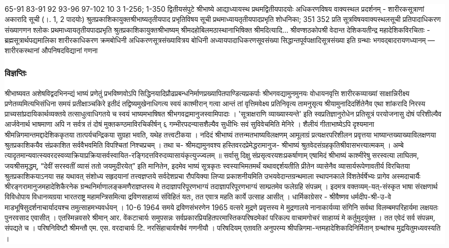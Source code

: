 65-91 
83-91 
92 
93-96 
97-102 
10 3 
1-256; 1-350 
द्वितीयसंपुटे 
श्रीभाष्ये आद्याध्यायस्थ प्रथमद्वितीयपादयोः 
अधिकरणविषय वाक्यस्थल प्रदर्शनम् - 
शारीरकसूत्राणां अकारादि सूची (।. 1, 2 पादयोः) श्रुतप्रकाशिकायुक्तश्रीभाष्यतृतीयपाद प्रभृतिविषय सूची प्रथमाध्यायतृतीयपादप्रभृति शोधनिका; 
351 
352 
प्रति सूत्रविषयवाक्यस्थलसूची प्रतिपादाधिकरण संख्यागणन श्लोकः 
प्रथमाध्यायतृतीयपादप्रभृति श्रुतप्रकाशिकायुक्तश्रीभाष्यम् 
श्रीमदहोबिलमठास्थानाभिषिक्त श्रीमदित्यादि... श्रीवण्शठकोपश्री वेदान्त देशिकयतीन्द्र महादेशिकविरचिताः - ब्रह्मसूत्रार्थपद्यमालिका शारीरकाधिकरण क्रमबोधिनी अधिकरणसूत्रसंख्यावित्रय बोधिनी अध्यायपादाधिकरणसूवसंख्या सिद्धान्तपूर्वपक्षादिसूत्रसंख्या इति ग्रन्थाः 
भगवद्बादरायणध्यानम् — शारीरकस्थानां औपनिषदविद्यानां गणना 

### विज्ञप्तिः 
श्रीभाष्यवत अशेषविद्वदभिनन्द्यं भाष्यं प्रणेतुं प्रभविष्णवोऽपि सिद्धिनयादिप्रौढप्रबन्धनिर्माणप्रख्यापितपाण्डित्यप्रकर्पाः श्रीभगवद्यामुनमुनयः वोधायनवृत्ति शारीरकव्याख्यां साक्षान्निरीक्ष्य प्रणेतव्यमित्यभिसंधिना समयं प्रतीक्षाञ्चकिरे इतीदं तद्विष्यमुखेनाधिगत्य स्वयं काश्मीरान् गत्वा आन्तं तां वृत्तिमवेक्ष्य प्रतिनिवृत्य तामनुसृत्य श्रीयामुनादिदर्शितेनैव एथा शांकरादि निरस्य प्राच्यसांप्रदायिकार्थव्यक्तये तत्साधुत्वाधिगतये च स्वयं भाष्यमभाषिषत श्रीभगवद्रामानुजस्वामिपादाः । 'सूत्राक्षराणि व्याख्यास्यन्ते' इति स्वप्रतिज्ञानुरोधेन प्रतिसूत्रं परयोजनासु दोषं परिशील्यैव आर्जवेनार्थ भाषमाणा अपि न सर्वत्र तं दोषं मुक्तकण्ठमाविरचिकीर्षन् ६ गम्भीरपदन्यासशैल्यैव सुधीभिः सवं सुविवेचमिति मेनिरे । शैलीयं गीताभाष्येऽपि दृश्यमाना श्रीमन्निगमान्तमद्दादेशिककृतया तात्पर्यचन्द्रिकया सुग्रहा भवति, यथेह तत्त्वटीकया । नदिदं श्रीभाष्यं तत्तन्मतभाष्यविलक्षणम् आमूलाग्रं प्रत्यक्षरपरिशीलन प्रवृत्तया भाष्यान्तख्याख्याविलक्षणया श्रुतप्रकाशिकयैव संप्रकाशित सर्ववैभवमिति विपश्चितां निश्चप्रचम् । तथा च- 
श्रीमद्यामुनवश्य हस्तिवरदप्रेमेद्धरामानुज- 
श्रीभाष्यं श्रुतवेदसंग्रहकृतिश्रीवासभत्त्यात्मकम् । अम्बे त्यादृतमान्यवात्स्यवरदस्वव्याक्रियाप्रक्रियासर्वस्वायित-रङ्गिदत्तविरुदव्यासायंकृत्युज्ज्वलम् ॥ 
सर्वासु दिक्षु संप्रसृत्वरयशःप्रकर्षाणाम् एषामिदं श्रीभाष्यं काश्मीरेषु सरस्वत्या लाघितम, जयश्रीसमृद्धम्, “देवीं सरस्वतीं व्यासं ततो जयमुदीरयेत्” इति मानितेन, इदमेव भाष्यं सूत्रकृतः स्वस्याभिमतमर्थं यथावद्दर्शयतीति प्रीतेन व्यासेनैव व्यासार्यरूपेणावतीर्य विरचितया श्रुतप्रकाशिकयाऽनया सह यथावत् संशोध्य सहृदयानां तत्त्वज्ञप्तये सर्वदेशप्रचा रौपयिक्या लिप्या प्रकाशनीयमिति उभयवेदान्तग्रन्थमाला स्थापनकाले विंशतेर्वर्षेभ्यः प्रागेव अस्मदाचार्यैः श्रीरङ्गरामानुजमहादेशिकैरनेक ग्रन्थनिर्माणालङ्कमणैराज्ञप्तस्य मे तदाज्ञापरिपूरणभाग्यं 
तदाज्ञापरिपूरणभाग्यं साम्प्रतमेव फलेग्रहि संपन्नम् । 
इदमत्र वक्तव्यम्-यत्-संस्कृत भाषा संरक्षणार्थ विविधोपाय विधानव्यग्रया भारतराष्ट्र महामन्त्रिसमित्या द्रविणसाहाय्यं संविहितं यतः, तत एवात्र महति कार्ये उत्साह आसीत् । धार्मिकाग्रेसर - श्रीवैष्णव धर्मदीप-श्री-उ-वे माडभूषिसुदर्शनाचार्यादयश्च तमुत्साहमभ्यवर्धयन् । 10-6 1964 समये द्रविणसंभरणेन 1965 वत्सरे मुद्रणे प्रवृत्तस्य मे मुद्रणालये नानाकार्यव्या संगिनि सर्वथा विलम्बमपरिहार्यमा लक्षयतः पुनरवसाद एवासीत् । एतस्मिन्नवसरे श्रीमान् आर. वेंकटाचार्यः समुपसन्नः सर्वप्रकारप्रियहितपरमास्तिकपरिषदमेकां परिकल्प वाचामगोचरं साहाय्यं मे कर्तुमुदयुंक्त । तत एवेदं सर्व संपन्नम, संपद्यते च । परिषनिविष्टौ श्रीमन्तौ एम. एस. वरदाचार्यः टि. नरसिंहाचार्यश्चैवं गणनीयौ । परिषदियम् एतावति अनुपरम्य श्रीपन्निगमा-न्तमहादेशिकादिनिर्मितान् ग्रन्थांश्च मुद्रयितुमध्यवस्यति । 
